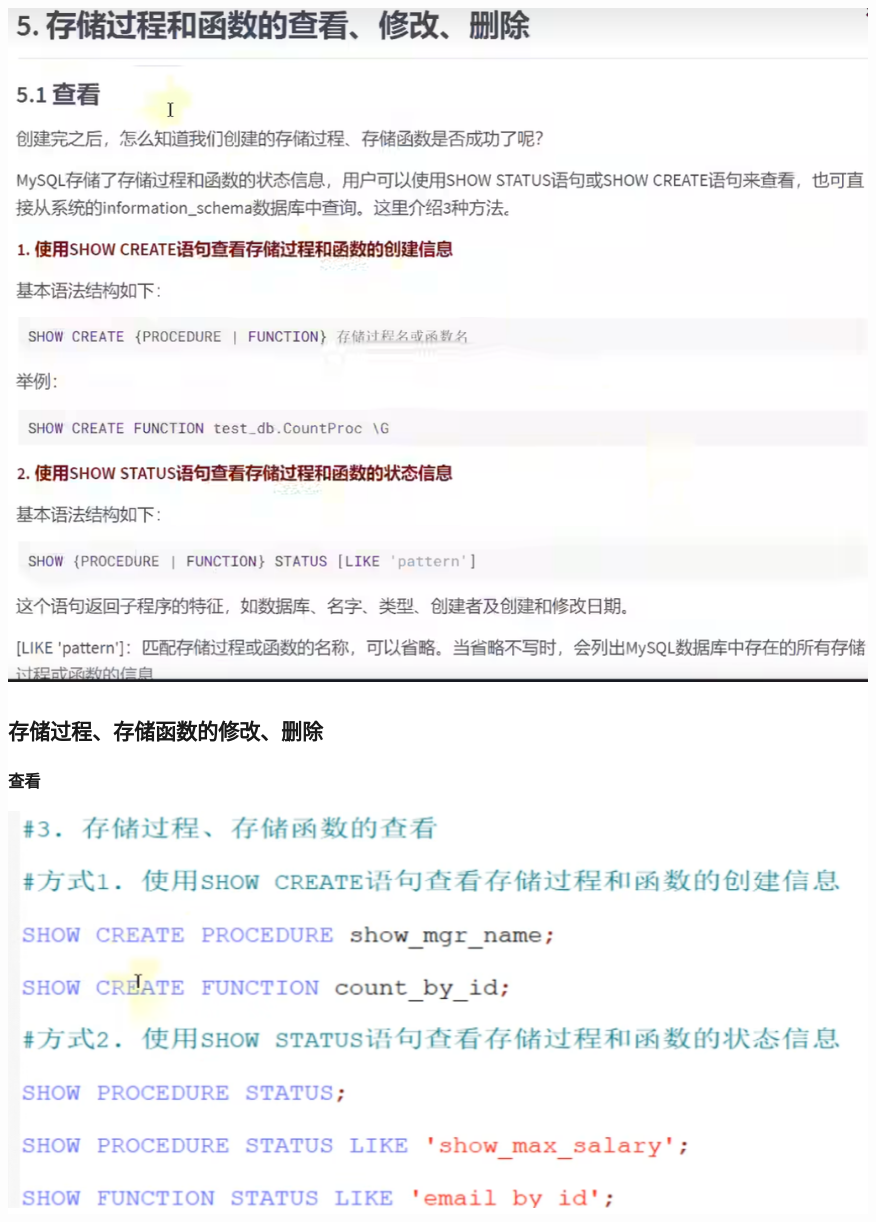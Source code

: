 ![a43ee80a-4ade-4aa6-84a6-af1ea33eae47](mysql_screenshoot/a43ee80a-4ade-4aa6-84a6-af1ea33eae47.png)



## 存储过程、存储函数的修改、删除

### 查看

![6f6e6b37-2aa9-47df-b522-c9669f063977](mysql_screenshoot/6f6e6b37-2aa9-47df-b522-c9669f063977.png)
